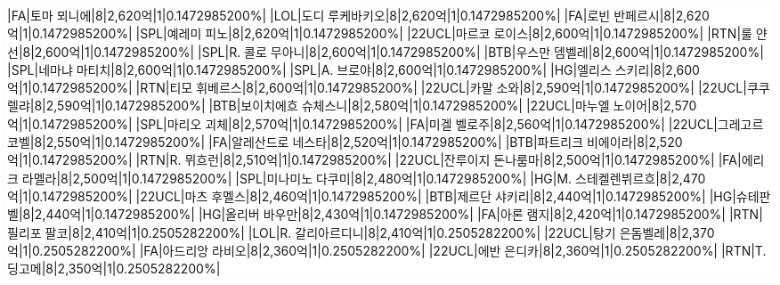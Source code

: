 |FA|토마 뫼니에|8|2,620억|1|0.1472985200%|
|LOL|도디 루케바키오|8|2,620억|1|0.1472985200%|
|FA|로빈 반페르시|8|2,620억|1|0.1472985200%|
|SPL|예레미 피노|8|2,620억|1|0.1472985200%|
|22UCL|마르코 로이스|8|2,600억|1|0.1472985200%|
|RTN|룰 얀선|8|2,600억|1|0.1472985200%|
|SPL|R. 콜로 무아니|8|2,600억|1|0.1472985200%|
|BTB|우스만 뎀벨레|8|2,600억|1|0.1472985200%|
|SPL|네마냐 마티치|8|2,600억|1|0.1472985200%|
|SPL|A. 브로야|8|2,600억|1|0.1472985200%|
|HG|엘리스 스키리|8|2,600억|1|0.1472985200%|
|RTN|티모 휘베르스|8|2,600억|1|0.1472985200%|
|22UCL|카말 소와|8|2,590억|1|0.1472985200%|
|22UCL|쿠쿠렐랴|8|2,590억|1|0.1472985200%|
|BTB|보이치에흐 슈체스니|8|2,580억|1|0.1472985200%|
|22UCL|마누엘 노이어|8|2,570억|1|0.1472985200%|
|SPL|마리오 괴체|8|2,570억|1|0.1472985200%|
|FA|미겔 벨로주|8|2,560억|1|0.1472985200%|
|22UCL|그레고르 코벨|8|2,550억|1|0.1472985200%|
|FA|알레산드로 네스타|8|2,520억|1|0.1472985200%|
|BTB|파트리크 비에이라|8|2,520억|1|0.1472985200%|
|RTN|R. 뮈흐런|8|2,510억|1|0.1472985200%|
|22UCL|잔루이지 돈나룸마|8|2,500억|1|0.1472985200%|
|FA|에리크 라멜라|8|2,500억|1|0.1472985200%|
|SPL|미나미노 다쿠미|8|2,480억|1|0.1472985200%|
|HG|M. 스테켈렌뷔르흐|8|2,470억|1|0.1472985200%|
|22UCL|마츠 후멜스|8|2,460억|1|0.1472985200%|
|BTB|제르단 샤키리|8|2,440억|1|0.1472985200%|
|HG|슈테판 벨|8|2,440억|1|0.1472985200%|
|HG|올리버 바우만|8|2,430억|1|0.1472985200%|
|FA|아론 램지|8|2,420억|1|0.1472985200%|
|RTN|필리포 팔코|8|2,410억|1|0.2505282200%|
|LOL|R. 갈리아르디니|8|2,410억|1|0.2505282200%|
|22UCL|탕기 은돔벨레|8|2,370억|1|0.2505282200%|
|FA|아드리앙 라비오|8|2,360억|1|0.2505282200%|
|22UCL|에반 은디카|8|2,360억|1|0.2505282200%|
|RTN|T. 딩고메|8|2,350억|1|0.2505282200%|
